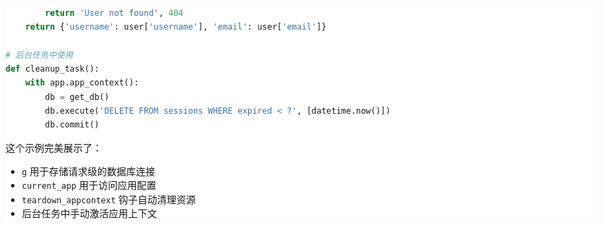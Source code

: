 ```python
        return 'User not found', 404
    return {'username': user['username'], 'email': user['email']}

# 后台任务中使用
def cleanup_task():
    with app.app_context():
        db = get_db()
        db.execute('DELETE FROM sessions WHERE expired < ?', [datetime.now()])
        db.commit()
```

这个示例完美展示了：
- `g` 用于存储请求级的数据库连接
- `current_app` 用于访问应用配置
- `teardown_appcontext` 钩子自动清理资源
- 后台任务中手动激活应用上下文
